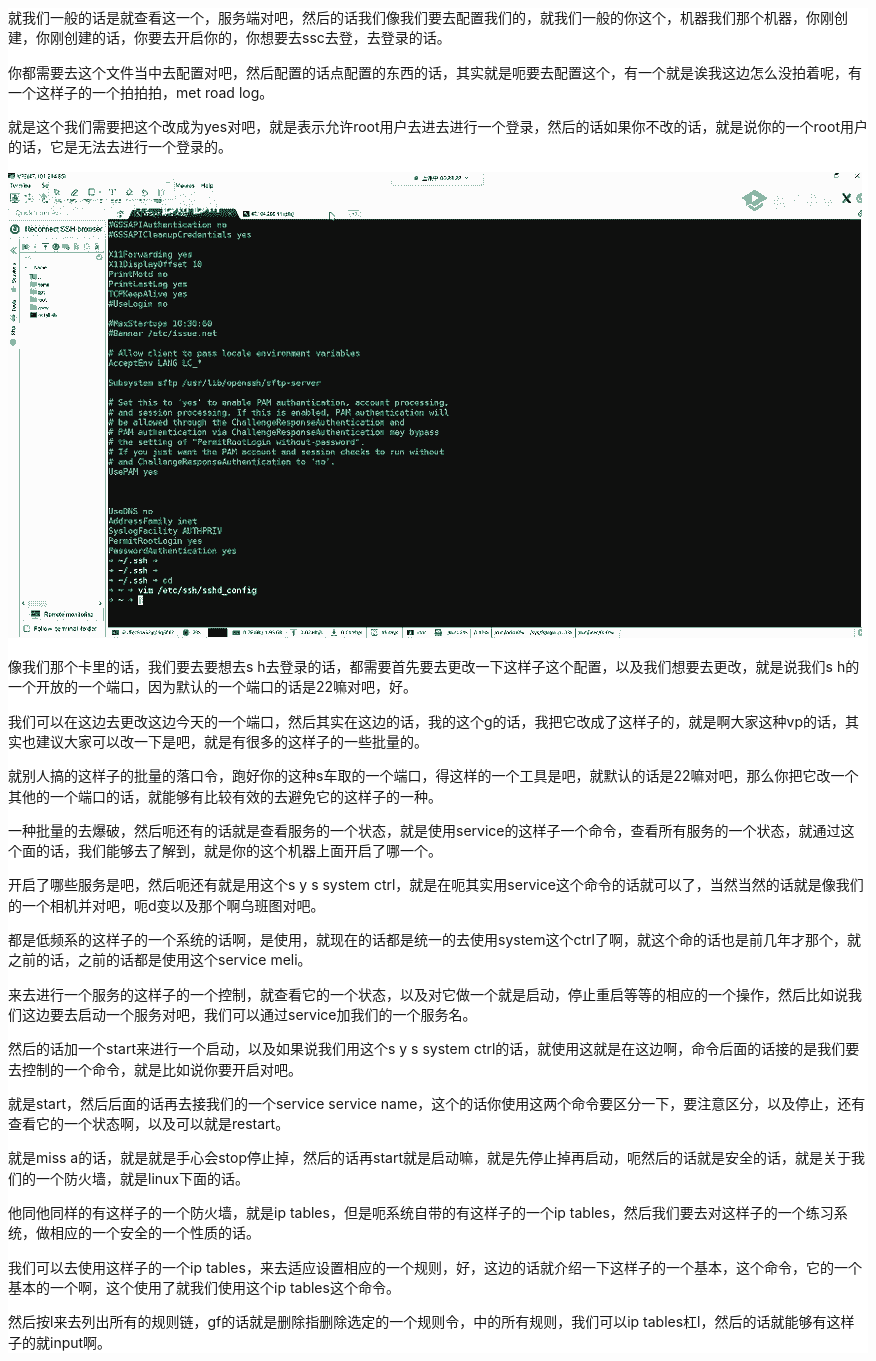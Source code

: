 就我们一般的话是就查看这一个，服务端对吧，然后的话我们像我们要去配置我们的，就我们一般的你这个，机器我们那个机器，你刚创建，你刚创建的话，你要去开启你的，你想要去ssc去登，去登录的话。

你都需要去这个文件当中去配置对吧，然后配置的话点配置的东西的话，其实就是呃要去配置这个，有一个就是诶我这边怎么没拍着呢，有一个这样子的一个拍拍拍，met road log。

就是这个我们需要把这个改成为yes对吧，就是表示允许root用户去进去进行一个登录，然后的话如果你不改的话，就是说你的一个root用户的话，它是无法去进行一个登录的。



![](img/33b5b92c0e2d0fdf7e7a0dc374229b13_93.png)

像我们那个卡里的话，我们要去要想去s h去登录的话，都需要首先要去更改一下这样子这个配置，以及我们想要去更改，就是说我们s h的一个开放的一个端口，因为默认的一个端口的话是22嘛对吧，好。

我们可以在这边去更改这边今天的一个端口，然后其实在这边的话，我的这个g的话，我把它改成了这样子的，就是啊大家这种vp的话，其实也建议大家可以改一下是吧，就是有很多的这样子的一些批量的。

就别人搞的这样子的批量的落口令，跑好你的这种s车取的一个端口，得这样的一个工具是吧，就默认的话是22嘛对吧，那么你把它改一个其他的一个端口的话，就能够有比较有效的去避免它的这样子的一种。

一种批量的去爆破，然后呃还有的话就是查看服务的一个状态，就是使用service的这样子一个命令，查看所有服务的一个状态，就通过这个面的话，我们能够去了解到，就是你的这个机器上面开启了哪一个。

开启了哪些服务是吧，然后呃还有就是用这个s y s system ctrl，就是在呃其实用service这个命令的话就可以了，当然当然的话就是像我们的一个相机并对吧，呃d变以及那个啊乌班图对吧。

都是低频系的这样子的一个系统的话啊，是使用，就现在的话都是统一的去使用system这个ctrl了啊，就这个命的话也是前几年才那个，就之前的话，之前的话都是使用这个service meli。

来去进行一个服务的这样子的一个控制，就查看它的一个状态，以及对它做一个就是启动，停止重启等等的相应的一个操作，然后比如说我们这边要去启动一个服务对吧，我们可以通过service加我们的一个服务名。

然后的话加一个start来进行一个启动，以及如果说我们用这个s y s system ctrl的话，就使用这就是在这边啊，命令后面的话接的是我们要去控制的一个命令，就是比如说你要开启对吧。

就是start，然后后面的话再去接我们的一个service service name，这个的话你使用这两个命令要区分一下，要注意区分，以及停止，还有查看它的一个状态啊，以及可以就是restart。

就是miss a的话，就是就是手心会stop停止掉，然后的话再start就是启动嘛，就是先停止掉再启动，呃然后的话就是安全的话，就是关于我们的一个防火墙，就是linux下面的话。

他同他同样的有这样子的一个防火墙，就是ip tables，但是呃系统自带的有这样子的一个ip tables，然后我们要去对这样子的一个练习系统，做相应的一个安全的一个性质的话。

我们可以去使用这样子的一个ip tables，来去适应设置相应的一个规则，好，这边的话就介绍一下这样子的一个基本，这个命令，它的一个基本的一个啊，这个使用了就我们使用这个ip tables这个命令。

然后按l来去列出所有的规则链，gf的话就是删除指删除选定的一个规则令，中的所有规则，我们可以ip tables杠l，然后的话就能够有这样子的就input啊。
